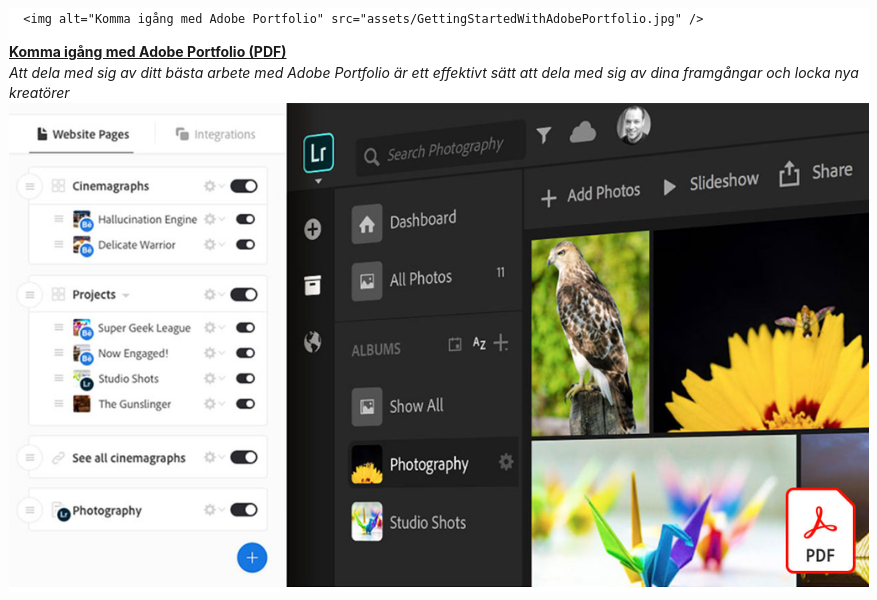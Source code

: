       <img alt="Komma igång med Adobe Portfolio" src="assets/GettingStartedWithAdobePortfolio.jpg" />
   </a>
    <div>
   <a href="assets/GettingStartedWithAdobePortfolio.pdf"><strong>Komma igång med Adobe Portfolio (PDF)</strong></a>
    </div>
    <em>Att dela med sig av ditt bästa arbete med Adobe Portfolio är ett effektivt sätt att dela med sig av dina framgångar och locka nya kreatörer</em>
    <br>
  </td>
  <td>
   <a href="assets/ConnectingLightroomandBehancetoYourAdobePortfolio.pdf">
      <img alt="Ansluta Lightroom och Bēhance till din Adobe Portfolio" src="assets/ConnectingLightroomandBehancetoYourAdobePortfolio.jpg" />
   </a>